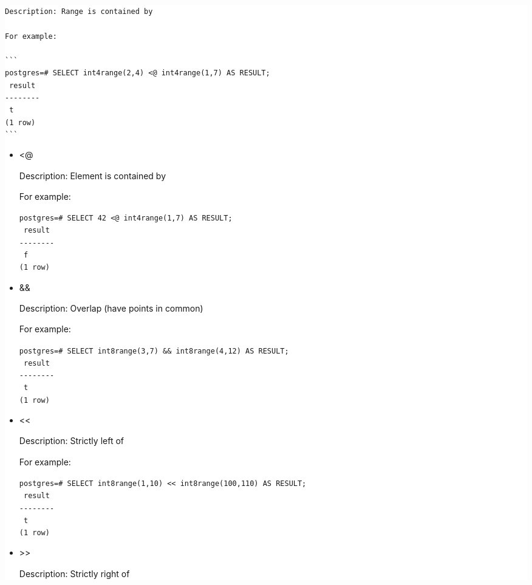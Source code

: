     Description: Range is contained by

    For example:

    ```
    postgres=# SELECT int4range(2,4) <@ int4range(1,7) AS RESULT;
     result
    --------
     t
    (1 row)
    ```

-   <@

    Description: Element is contained by

    For example:

    ```
    postgres=# SELECT 42 <@ int4range(1,7) AS RESULT;
     result
    --------
     f
    (1 row)
    ```

-   &&

    Description: Overlap \(have points in common\)

    For example:

    ```
    postgres=# SELECT int8range(3,7) && int8range(4,12) AS RESULT;
     result
    --------
     t
    (1 row)
    ```

-   <<

    Description: Strictly left of

    For example:

    ```
    postgres=# SELECT int8range(1,10) << int8range(100,110) AS RESULT;
     result
    --------
     t
    (1 row)
    ```

-   \>\>

    Description: Strictly right of
